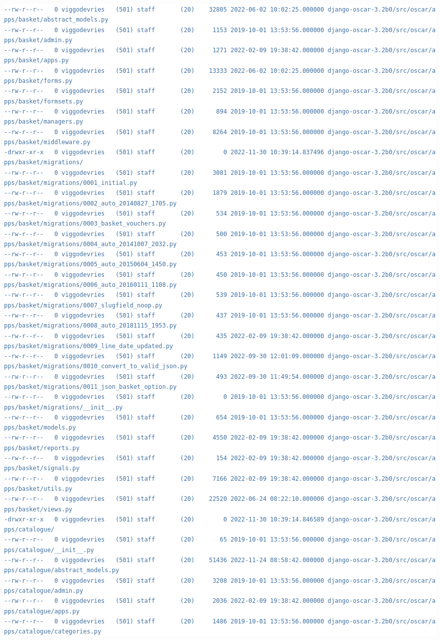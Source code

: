 ```diff
--rw-r--r--   0 viggodevries   (501) staff       (20)    32805 2022-06-02 10:02:25.000000 django-oscar-3.2b0/src/oscar/apps/basket/abstract_models.py
--rw-r--r--   0 viggodevries   (501) staff       (20)     1153 2019-10-01 13:53:56.000000 django-oscar-3.2b0/src/oscar/apps/basket/admin.py
--rw-r--r--   0 viggodevries   (501) staff       (20)     1271 2022-02-09 19:38:42.000000 django-oscar-3.2b0/src/oscar/apps/basket/apps.py
--rw-r--r--   0 viggodevries   (501) staff       (20)    13333 2022-06-02 10:02:25.000000 django-oscar-3.2b0/src/oscar/apps/basket/forms.py
--rw-r--r--   0 viggodevries   (501) staff       (20)     2152 2019-10-01 13:53:56.000000 django-oscar-3.2b0/src/oscar/apps/basket/formsets.py
--rw-r--r--   0 viggodevries   (501) staff       (20)      894 2019-10-01 13:53:56.000000 django-oscar-3.2b0/src/oscar/apps/basket/managers.py
--rw-r--r--   0 viggodevries   (501) staff       (20)     8264 2019-10-01 13:53:56.000000 django-oscar-3.2b0/src/oscar/apps/basket/middleware.py
-drwxr-xr-x   0 viggodevries   (501) staff       (20)        0 2022-11-30 10:39:14.837496 django-oscar-3.2b0/src/oscar/apps/basket/migrations/
--rw-r--r--   0 viggodevries   (501) staff       (20)     3081 2019-10-01 13:53:56.000000 django-oscar-3.2b0/src/oscar/apps/basket/migrations/0001_initial.py
--rw-r--r--   0 viggodevries   (501) staff       (20)     1879 2019-10-01 13:53:56.000000 django-oscar-3.2b0/src/oscar/apps/basket/migrations/0002_auto_20140827_1705.py
--rw-r--r--   0 viggodevries   (501) staff       (20)      534 2019-10-01 13:53:56.000000 django-oscar-3.2b0/src/oscar/apps/basket/migrations/0003_basket_vouchers.py
--rw-r--r--   0 viggodevries   (501) staff       (20)      500 2019-10-01 13:53:56.000000 django-oscar-3.2b0/src/oscar/apps/basket/migrations/0004_auto_20141007_2032.py
--rw-r--r--   0 viggodevries   (501) staff       (20)      453 2019-10-01 13:53:56.000000 django-oscar-3.2b0/src/oscar/apps/basket/migrations/0005_auto_20150604_1450.py
--rw-r--r--   0 viggodevries   (501) staff       (20)      450 2019-10-01 13:53:56.000000 django-oscar-3.2b0/src/oscar/apps/basket/migrations/0006_auto_20160111_1108.py
--rw-r--r--   0 viggodevries   (501) staff       (20)      539 2019-10-01 13:53:56.000000 django-oscar-3.2b0/src/oscar/apps/basket/migrations/0007_slugfield_noop.py
--rw-r--r--   0 viggodevries   (501) staff       (20)      437 2019-10-01 13:53:56.000000 django-oscar-3.2b0/src/oscar/apps/basket/migrations/0008_auto_20181115_1953.py
--rw-r--r--   0 viggodevries   (501) staff       (20)      435 2022-02-09 19:38:42.000000 django-oscar-3.2b0/src/oscar/apps/basket/migrations/0009_line_date_updated.py
--rw-r--r--   0 viggodevries   (501) staff       (20)     1149 2022-09-30 12:01:09.000000 django-oscar-3.2b0/src/oscar/apps/basket/migrations/0010_convert_to_valid_json.py
--rw-r--r--   0 viggodevries   (501) staff       (20)      493 2022-09-30 11:49:54.000000 django-oscar-3.2b0/src/oscar/apps/basket/migrations/0011_json_basket_option.py
--rw-r--r--   0 viggodevries   (501) staff       (20)        0 2019-10-01 13:53:56.000000 django-oscar-3.2b0/src/oscar/apps/basket/migrations/__init__.py
--rw-r--r--   0 viggodevries   (501) staff       (20)      654 2019-10-01 13:53:56.000000 django-oscar-3.2b0/src/oscar/apps/basket/models.py
--rw-r--r--   0 viggodevries   (501) staff       (20)     4550 2022-02-09 19:38:42.000000 django-oscar-3.2b0/src/oscar/apps/basket/reports.py
--rw-r--r--   0 viggodevries   (501) staff       (20)      154 2022-02-09 19:38:42.000000 django-oscar-3.2b0/src/oscar/apps/basket/signals.py
--rw-r--r--   0 viggodevries   (501) staff       (20)     7166 2022-02-09 19:38:42.000000 django-oscar-3.2b0/src/oscar/apps/basket/utils.py
--rw-r--r--   0 viggodevries   (501) staff       (20)    22520 2022-06-24 08:22:10.000000 django-oscar-3.2b0/src/oscar/apps/basket/views.py
-drwxr-xr-x   0 viggodevries   (501) staff       (20)        0 2022-11-30 10:39:14.846589 django-oscar-3.2b0/src/oscar/apps/catalogue/
--rw-r--r--   0 viggodevries   (501) staff       (20)       65 2019-10-01 13:53:56.000000 django-oscar-3.2b0/src/oscar/apps/catalogue/__init__.py
--rw-r--r--   0 viggodevries   (501) staff       (20)    51436 2022-11-24 08:58:42.000000 django-oscar-3.2b0/src/oscar/apps/catalogue/abstract_models.py
--rw-r--r--   0 viggodevries   (501) staff       (20)     3208 2019-10-01 13:53:56.000000 django-oscar-3.2b0/src/oscar/apps/catalogue/admin.py
--rw-r--r--   0 viggodevries   (501) staff       (20)     2036 2022-02-09 19:38:42.000000 django-oscar-3.2b0/src/oscar/apps/catalogue/apps.py
--rw-r--r--   0 viggodevries   (501) staff       (20)     1486 2019-10-01 13:53:56.000000 django-oscar-3.2b0/src/oscar/apps/catalogue/categories.py
```